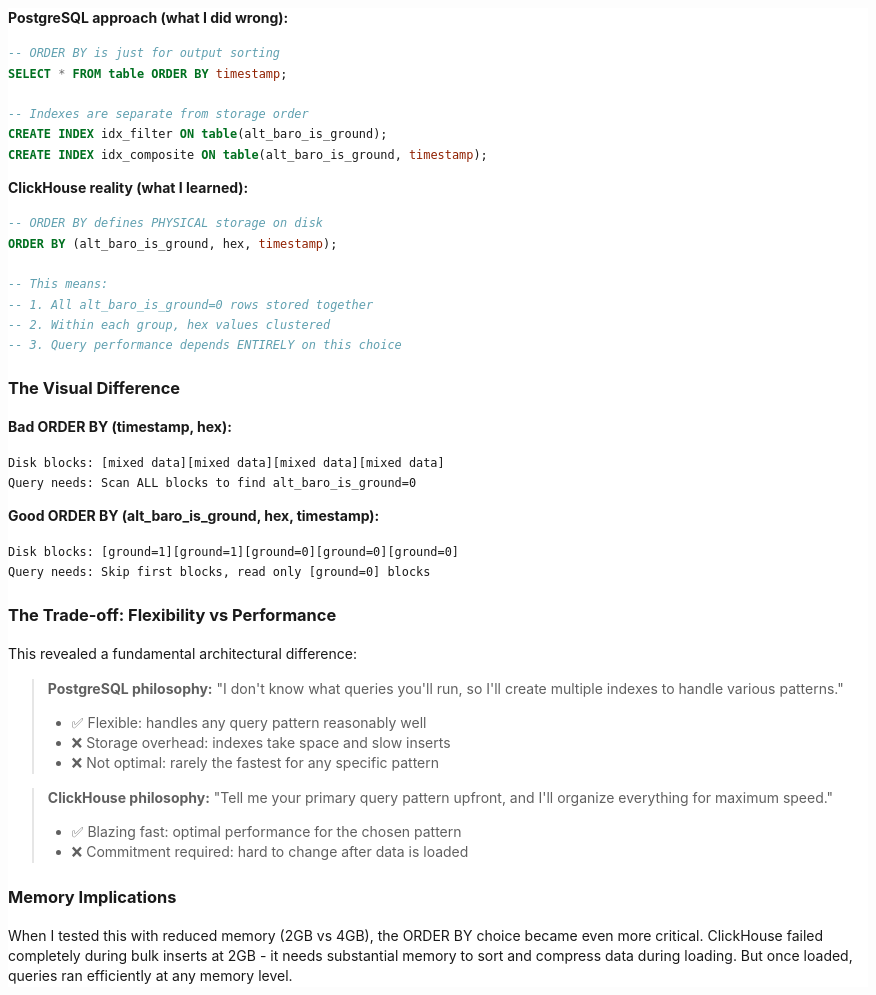 **PostgreSQL approach (what I did wrong):**
```sql
-- ORDER BY is just for output sorting
SELECT * FROM table ORDER BY timestamp;

-- Indexes are separate from storage order
CREATE INDEX idx_filter ON table(alt_baro_is_ground);
CREATE INDEX idx_composite ON table(alt_baro_is_ground, timestamp);
```

**ClickHouse reality (what I learned):**
```sql
-- ORDER BY defines PHYSICAL storage on disk
ORDER BY (alt_baro_is_ground, hex, timestamp);

-- This means:
-- 1. All alt_baro_is_ground=0 rows stored together
-- 2. Within each group, hex values clustered  
-- 3. Query performance depends ENTIRELY on this choice
```

### The Visual Difference

**Bad ORDER BY (timestamp, hex):**
```
Disk blocks: [mixed data][mixed data][mixed data][mixed data]
Query needs: Scan ALL blocks to find alt_baro_is_ground=0
```

**Good ORDER BY (alt_baro_is_ground, hex, timestamp):**
```
Disk blocks: [ground=1][ground=1][ground=0][ground=0][ground=0]
Query needs: Skip first blocks, read only [ground=0] blocks
```

### The Trade-off: Flexibility vs Performance

This revealed a fundamental architectural difference:

> **PostgreSQL philosophy:** "I don't know what queries you'll run, so I'll create multiple indexes to handle various patterns."
> - ✅ Flexible: handles any query pattern reasonably well
> - ❌ Storage overhead: indexes take space and slow inserts
> - ❌ Not optimal: rarely the fastest for any specific pattern

> **ClickHouse philosophy:** "Tell me your primary query pattern upfront, and I'll organize everything for maximum speed."
> - ✅ Blazing fast: optimal performance for the chosen pattern  
> - ❌ Commitment required: hard to change after data is loaded

### Memory Implications

When I tested this with reduced memory (2GB vs 4GB), the ORDER BY choice became even more critical. ClickHouse failed completely during bulk inserts at 2GB - it needs substantial memory to sort and compress data during loading. But once loaded, queries ran efficiently at any memory level.
